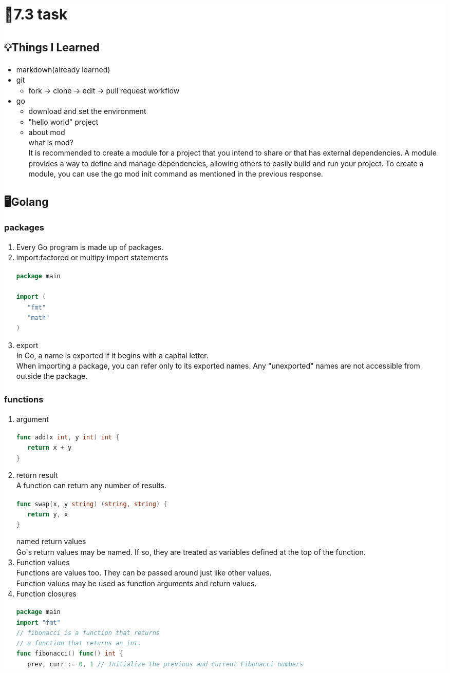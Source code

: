 # 🚀7.3 task

## 💡Things I Learned  
- markdown(already learned)
- git    
   *  fork -> clone -> edit -> pull request workflow  
- go  
   * download and set the environment  
   * "hello world" project  
   * about mod     
      what is mod?   
      It is recommended to create a module for a project that you intend to share or that has external dependencies. A module provides a way to define and manage dependencies, allowing others to easily build and run your project. To create a module, you can use the go mod init command as mentioned in the previous response.

## 🖥️Golang   
### packages   
1. Every Go program is made up of packages.    
2. import:factored or multipy import  statements   
   ~~~go
   package main

   import (
      "fmt"
      "math"
   )
   ~~~
3. export   
In Go, a name is exported if it begins with a capital letter.   
When importing a package, you can refer only to its exported names. Any "unexported" names are not accessible from outside the package.   
### functions   
1. argument  
   ~~~go
   func add(x int, y int) int {
      return x + y
   } 
   ~~~
2. return result   
   A function can return any number of results.
   ~~~go
   func swap(x, y string) (string, string) {
      return y, x
   }
   ~~~
   named return values   
   Go's return values may be named. If so, they are treated as variables defined at the top of the function.  
3. Function values   
   Functions are values too. They can be passed around just like other values.    
   Function values may be used as function arguments and return values.   
4. Function closures     
   ~~~go
   package main
   import "fmt"
   // fibonacci is a function that returns
   // a function that returns an int.
   func fibonacci() func() int {
      prev, curr := 0, 1 // Initialize the previous and current Fibonacci numbers

   ~~~